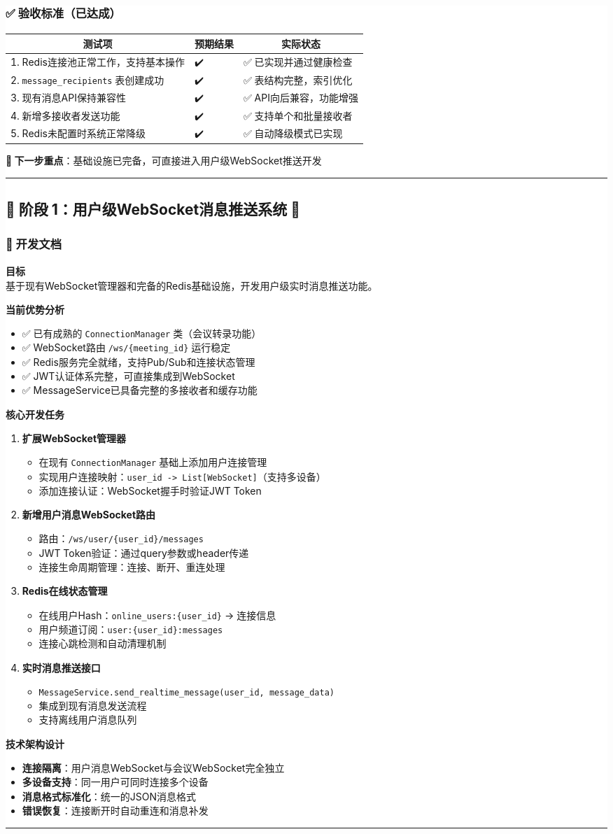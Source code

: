 
### ✅ 验收标准（已达成）

| 测试项 | 预期结果 | 实际状态 |
|--------|--------|---------|
| 1. Redis连接池正常工作，支持基本操作 | ✔️ | ✅ 已实现并通过健康检查 |
| 2. `message_recipients` 表创建成功 | ✔️ | ✅ 表结构完整，索引优化 |
| 3. 现有消息API保持兼容性 | ✔️ | ✅ API向后兼容，功能增强 |
| 4. 新增多接收者发送功能 | ✔️ | ✅ 支持单个和批量接收者 |
| 5. Redis未配置时系统正常降级 | ✔️ | ✅ 自动降级模式已实现 |

**🎯 下一步重点**：基础设施已完备，可直接进入用户级WebSocket推送开发

---

## 🔹 阶段 1：用户级WebSocket消息推送系统 🚀

### 📌 开发文档

**目标**  
基于现有WebSocket管理器和完备的Redis基础设施，开发用户级实时消息推送功能。

**当前优势分析**
- ✅ 已有成熟的 `ConnectionManager` 类（会议转录功能）
- ✅ WebSocket路由 `/ws/{meeting_id}` 运行稳定
- ✅ Redis服务完全就绪，支持Pub/Sub和连接状态管理
- ✅ JWT认证体系完整，可直接集成到WebSocket
- ✅ MessageService已具备完整的多接收者和缓存功能

**核心开发任务**
1. **扩展WebSocket管理器**
   - 在现有 `ConnectionManager` 基础上添加用户连接管理
   - 实现用户连接映射：`user_id -> List[WebSocket]`（支持多设备）
   - 添加连接认证：WebSocket握手时验证JWT Token
   
2. **新增用户消息WebSocket路由**
   - 路由：`/ws/user/{user_id}/messages`
   - JWT Token验证：通过query参数或header传递
   - 连接生命周期管理：连接、断开、重连处理
   
3. **Redis在线状态管理**
   - 在线用户Hash：`online_users:{user_id}` -> 连接信息
   - 用户频道订阅：`user:{user_id}:messages`
   - 连接心跳检测和自动清理机制
   
4. **实时消息推送接口**
   - `MessageService.send_realtime_message(user_id, message_data)`
   - 集成到现有消息发送流程
   - 支持离线用户消息队列

**技术架构设计**
- **连接隔离**：用户消息WebSocket与会议WebSocket完全独立
- **多设备支持**：同一用户可同时连接多个设备
- **消息格式标准化**：统一的JSON消息格式
- **错误恢复**：连接断开时自动重连和消息补发

---